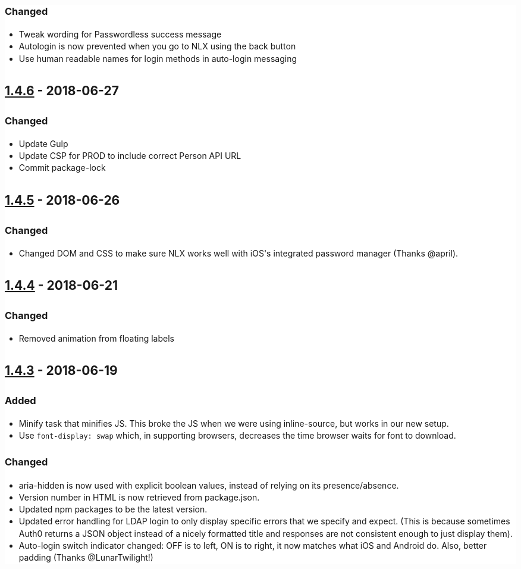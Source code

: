 ### Changed

- Tweak wording for Passwordless success message
- Autologin is now prevented when you go to NLX using the back button
- Use human readable names for login methods in auto-login messaging

## [1.4.6] - 2018-06-27

### Changed

- Update Gulp
- Update CSP for PROD to include correct Person API URL
- Commit package-lock

## [1.4.5] - 2018-06-26

### Changed

- Changed DOM and CSS to make sure NLX works well with iOS's integrated
  password manager (Thanks @april).


## [1.4.4] - 2018-06-21

### Changed

- Removed animation from floating labels

## [1.4.3] - 2018-06-19

### Added

- Minify task that minifies JS. This broke the JS when we were using
  inline-source, but works in our new setup.
- Use `font-display: swap` which, in supporting browsers, decreases
  the time browser waits for font to download.

### Changed

- aria-hidden is now used with explicit boolean values,
  instead of relying on its presence/absence.
- Version number in HTML is now retrieved from package.json.
- Updated npm packages to be the latest version.
- Updated error handling for LDAP login to only display specific
  errors that we specify and expect. (This is because sometimes Auth0
  returns a JSON object instead of a nicely formatted title and responses
  are not consistent enough to just display them).
- Auto-login switch indicator changed: OFF is to left, ON is to right, it now
  matches what iOS and Android do. Also, better padding (Thanks @LunarTwilight!)


[Unreleased]: https://github.com/mozilla-iam/auth0-custom-lock/compare/v1.6.0...HEAD
[1.7.0]: https://github.com/mozilla-iam/auth0-custom-lock/compare/v1.6.0...v1.7.0
[1.6.0]: https://github.com/mozilla-iam/auth0-custom-lock/compare/v1.5.1...v1.6.0
[1.5.1]: https://github.com/mozilla-iam/auth0-custom-lock/compare/v1.5.0...v1.5.1
[1.5.0]: https://github.com/mozilla-iam/auth0-custom-lock/compare/v1.4.8...v1.5.0
[1.4.8]: https://github.com/mozilla-iam/auth0-custom-lock/compare/v1.4.7...v1.4.8
[1.4.7]: https://github.com/mozilla-iam/auth0-custom-lock/compare/v1.4.6...v1.4.7
[1.4.6]: https://github.com/mozilla-iam/auth0-custom-lock/compare/v1.4.5...v1.4.6
[1.4.5]: https://github.com/mozilla-iam/auth0-custom-lock/compare/v1.4.4...v1.4.5
[1.4.4]: https://github.com/mozilla-iam/auth0-custom-lock/compare/v1.4.3...v1.4.4
[1.4.3]: https://github.com/mozilla-iam/auth0-custom-lock/compare/v1.4.2...v1.4.3
[1.4.2]: https://github.com/mozilla-iam/auth0-custom-lock/compare/v1.4.1...v1.4.2
[1.4.1]: https://github.com/mozilla-iam/auth0-custom-lock/compare/v1.4.0...v1.4.1
[1.4.0]: https://github.com/mozilla-iam/auth0-custom-lock/compare/v1.3.0...v1.4.0
[1.3.0]: https://github.com/mozilla-iam/auth0-custom-lock/compare/v1.2.1...v1.3.0
[1.2.1]: https://github.com/mozilla-iam/auth0-custom-lock/compare/v1.2.0...v1.2.1
[1.2.0]: https://github.com/mozilla-iam/auth0-custom-lock/compare/v1.1.5...v1.2.0
[1.1.5]: https://github.com/mozilla-iam/auth0-custom-lock/compare/v1.1.4...v1.1.5
[1.1.4]: https://github.com/mozilla-iam/auth0-custom-lock/compare/v1.1.3...v1.1.4
[1.1.3]: https://github.com/mozilla-iam/auth0-custom-lock/compare/v1.1.2...v1.1.3
[1.1.2]: https://github.com/mozilla-iam/auth0-custom-lock/compare/v1.1.1...v1.1.2
[1.1.1]: https://github.com/mozilla-iam/auth0-custom-lock/compare/v1.1.0...v1.1.1
[1.1.0]: https://github.com/mozilla-iam/auth0-custom-lock/compare/v1.0.0...v1.1.0
[1.0.0]: https://github.com/mozilla-iam/auth0-custom-lock/releases/tag/v1.0.0